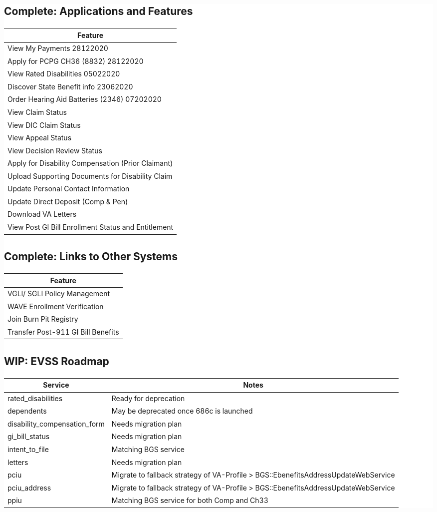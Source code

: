 ## Complete: Applications and Features

| Feature
| ------
| View My Payments 28122020
| Apply for PCPG CH36 (8832) 28122020
| View Rated Disabilities 05022020
| Discover State Benefit info 23062020
| Order Hearing Aid Batteries (2346) 07202020
| View Claim Status
| View DIC Claim Status 
| View Appeal Status                         
| View Decision Review Status                    
| Apply for Disability Compensation (Prior Claimant)
| Upload Supporting Documents for Disability Claim
| Update Personal Contact Information 
| Update Direct Deposit (Comp & Pen)
| Download VA Letters
| View Post GI Bill Enrollment Status and Entitlement

## Complete: Links to Other Systems

| Feature
| ------
| VGLI/ SGLI Policy Management
| WAVE Enrollment Verification
| Join Burn Pit Registry
| Transfer Post-911 GI Bill Benefits

## WIP: EVSS Roadmap

| Service                                             | Notes 
| --------------------------------------------------- | -----
| rated_disabilities                                  | Ready for deprecation
| dependents                                          | May be deprecated once 686c is launched
| disability_compensation_form                        | Needs migration plan
| gi_bill_status                                      | Needs migration plan
| intent_to_file                                      | Matching BGS service
| letters                                             | Needs migration plan
| pciu                                                | Migrate to fallback strategy of VA-Profile > BGS::EbenefitsAddressUpdateWebService
| pciu_address                                        | Migrate to fallback strategy of VA-Profile > BGS::EbenefitsAddressUpdateWebService
| ppiu                                                | Matching BGS service for both Comp and Ch33